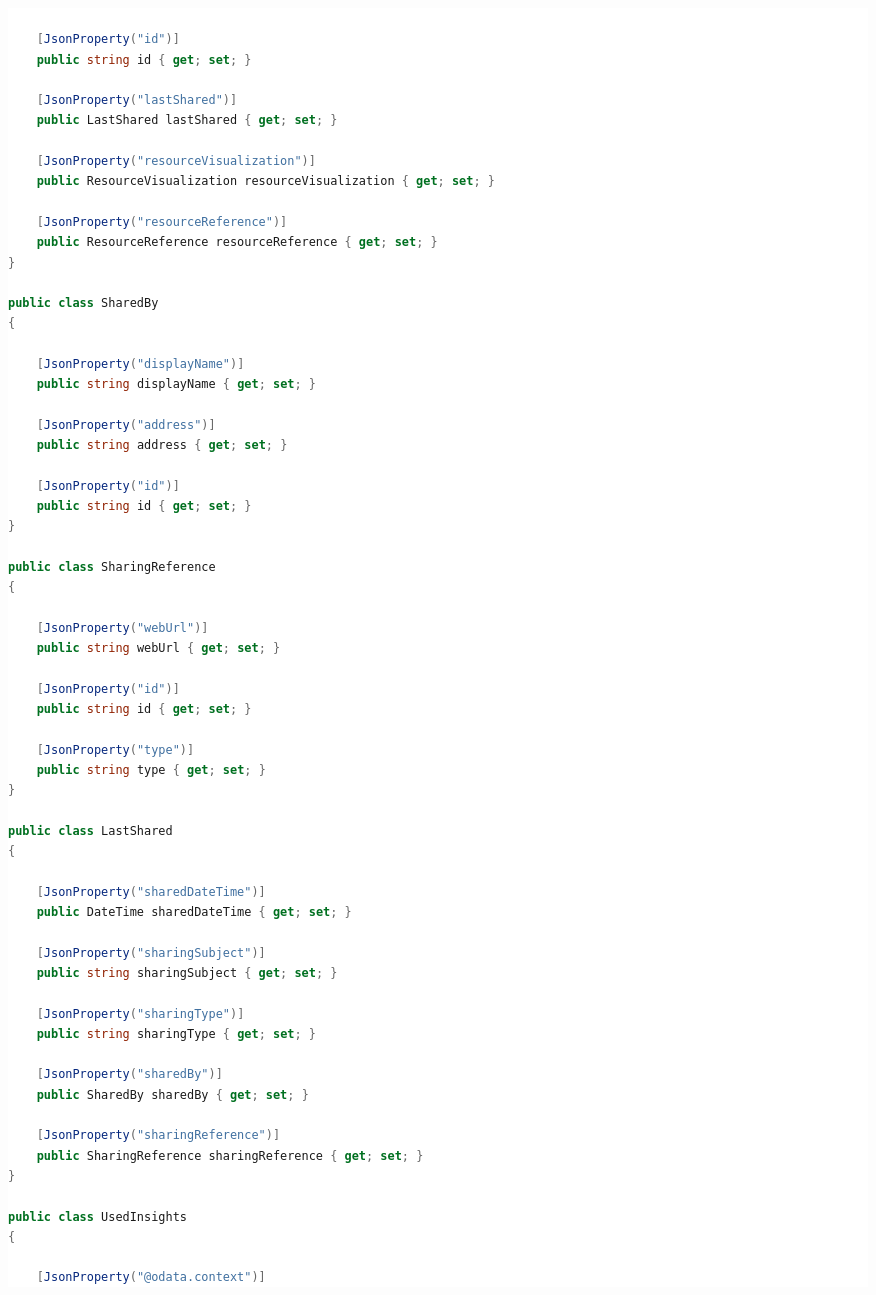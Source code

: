 ````csharp

    [JsonProperty("id")]
    public string id { get; set; }

    [JsonProperty("lastShared")]
    public LastShared lastShared { get; set; }

    [JsonProperty("resourceVisualization")]
    public ResourceVisualization resourceVisualization { get; set; }

    [JsonProperty("resourceReference")]
    public ResourceReference resourceReference { get; set; }
}

public class SharedBy
{

    [JsonProperty("displayName")]
    public string displayName { get; set; }

    [JsonProperty("address")]
    public string address { get; set; }

    [JsonProperty("id")]
    public string id { get; set; }
}

public class SharingReference
{

    [JsonProperty("webUrl")]
    public string webUrl { get; set; }

    [JsonProperty("id")]
    public string id { get; set; }

    [JsonProperty("type")]
    public string type { get; set; }
}

public class LastShared
{

    [JsonProperty("sharedDateTime")]
    public DateTime sharedDateTime { get; set; }

    [JsonProperty("sharingSubject")]
    public string sharingSubject { get; set; }

    [JsonProperty("sharingType")]
    public string sharingType { get; set; }

    [JsonProperty("sharedBy")]
    public SharedBy sharedBy { get; set; }

    [JsonProperty("sharingReference")]
    public SharingReference sharingReference { get; set; }
}

public class UsedInsights
{

    [JsonProperty("@odata.context")]
````